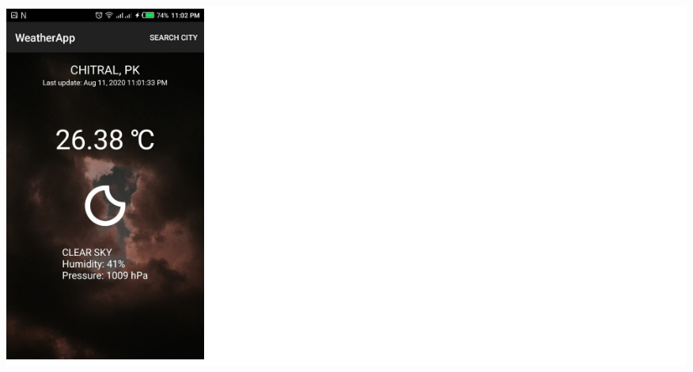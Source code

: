 <img src="https://github.com/Hafsahabib76/Mobile-Application/blob/master/weather3.jpg" width="250" height="450" />
